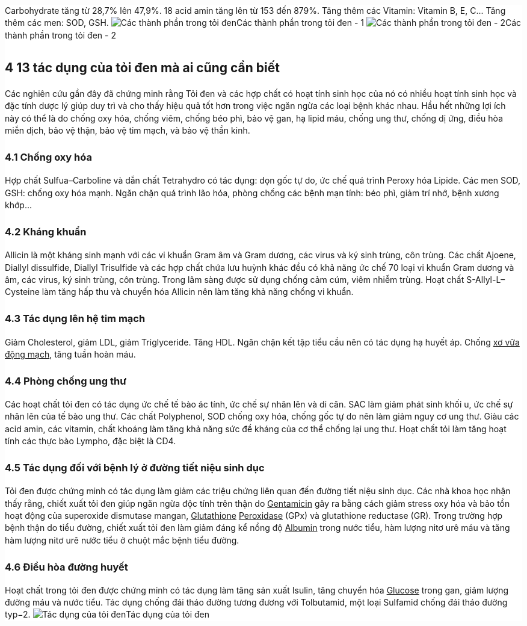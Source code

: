 
Carbohydrate tăng từ 28,7% lên 47,9%. 
18 acid amin tăng lên từ 153 đến 879%. 
Tăng thêm các Vitamin: Vitamin B, E, C... 
Tăng thêm các men: SOD, GSH.
![Các thành phần trong tỏi đen](https://trungtamthuoc.com/images/item/toi-den-3.jpg)Các thành phần trong tỏi đen - 1
![Các thành phần trong tỏi đen - 2](https://trungtamthuoc.com/images/item/toi-den-4.jpg)Các thành phần trong tỏi đen - 2
##  4 13 tác dụng của tỏi đen mà ai cũng cần biết
Các nghiên cứu gần đây đã chứng minh rằng Tỏi đen và các hợp chất có hoạt tính sinh học của nó có nhiều hoạt tính sinh học và đặc tính dược lý giúp duy trì và cho thấy hiệu quả tốt hơn trong việc ngăn ngừa các loại bệnh khác nhau. Hầu hết những lợi ích này có thể là do chống oxy hóa, chống viêm, chống béo phì, bảo vệ gan, hạ lipid máu, chống ung thư, chống dị ứng, điều hòa miễn dịch, bảo vệ thận, bảo vệ tim mạch, và bảo vệ thần kinh.
### 4.1 Chống oxy hóa 
Hợp chất Sulfua–Carboline và dẫn chất Tetrahydro có tác dụng: dọn gốc tự do, ức chế quá trình Peroxy hóa Lipide. 
Các men SOD, GSH: chống oxy hóa mạnh. 
Ngăn chặn quá trình lão hóa, phòng chống các bệnh mạn tính: béo phì, giảm trí nhớ, bệnh xương khớp... 
### 4.2 Kháng khuẩn
Allicin là một kháng sinh mạnh với các vi khuẩn Gram âm và Gram dương, các virus và ký sinh trùng, côn trùng. 
Các chất Ajoene, Diallyl dissulfide, Diallyl Trisulfide và các hợp chất chứa lưu huỳnh khác đều có khả năng ức chế 70 loại vi khuẩn Gram dương và âm, các virus, ký sinh trùng, côn trùng. 
Trong lâm sàng được sử dụng chống cảm cúm, viêm nhiễm trùng. 
Hoạt chất S-Allyl-L–Cysteine làm tăng hấp thu và chuyển hóa Allicin nên làm tăng khả năng chống vi khuẩn. 
### 4.3 Tác dụng lên hệ tim mạch 
Giảm Cholesterol, giảm LDL, giảm Triglyceride. 
Tăng HDL. 
Ngăn chặn kết tập tiểu cầu nên có tác dụng hạ huyết áp. 
Chống [xơ vữa động mạch](https://trungtamthuoc.com/bai-viet/vua-xo-dong-mach "xơ vữa động mạch"), tăng tuần hoàn máu. 
### 4.4 Phòng chống ung thư 
Các hoạt chất tỏi đen có tác dụng ức chế tế bào ác tính, ức chế sự nhân lên và di căn.
SAC làm giảm phát sinh khối u, ức chế sự nhân lên của tế bào ung thư. 
Các chất Polyphenol, SOD chống oxy hóa, chống gốc tự do nên làm giảm nguy cơ ung thư. 
Giàu các acid amin, các vitamin, chất khoáng làm tăng khả năng sức đề kháng của cơ thể chống lại ung thư. 
Hoạt chất tỏi làm tăng hoạt tính các thực bào Lympho, đặc biệt là CD4.
### 4.5 Tác dụng đối với bệnh lý ở đường tiết niệu sinh dục
Tỏi đen được chứng minh có tác dụng làm giảm các triệu chứng liên quan đến đường tiết niệu sinh dục. Các nhà khoa học nhận thấy rằng, chiết xuất tỏi đen giúp ngăn ngừa độc tính trên thận do [Gentamicin](https://trungtamthuoc.com/hoat-chat/gentamicin "Gentamicin") gây ra bằng cách giảm stress oxy hóa và bảo tồn hoạt động của superoxide dismutase mangan, [Glutathione](https://trungtamthuoc.com/hoat-chat/glutathione "Glutathione") [Peroxidase](https://trungtamthuoc.com/hoat-chat/peroxidase "Peroxidase") (GPx) và glutathione reductase (GR). Trong trường hợp bệnh thận do tiểu đường, chiết xuất tỏi đen làm giảm đáng kể nồng độ [Albumin](https://trungtamthuoc.com/hoat-chat/albumin "Albumin") trong nước tiểu, hàm lượng nitơ urê máu và tăng hàm lượng nitơ urê nước tiểu ở chuột mắc bệnh tiểu đường.
### 4.6 Điều hòa đường huyết 
Hoạt chất trong tỏi đen được chứng minh có tác dụng làm tăng sản xuất Isulin, tăng chuyển hóa [Glucose](https://trungtamthuoc.com/hoat-chat/glucose "Glucose") trong gan, giảm lượng đường máu và nước tiểu. 
Tác dụng chống đái tháo đường tương đương với Tolbutamid, một loại Sulfamid chống đái tháo đường typ−2.
![Tác dụng của tỏi đen](https://trungtamthuoc.com/images/item/toi-den-cong-dung.jpg)Tác dụng của tỏi đen